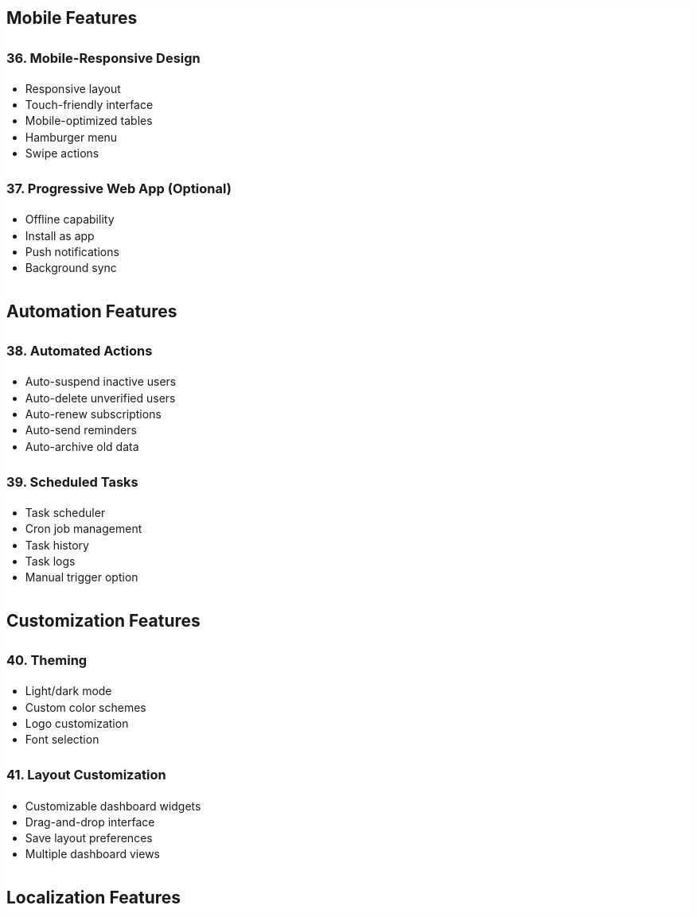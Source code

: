 ## Mobile Features

### 36. Mobile-Responsive Design
- Responsive layout
- Touch-friendly interface
- Mobile-optimized tables
- Hamburger menu
- Swipe actions

### 37. Progressive Web App (Optional)
- Offline capability
- Install as app
- Push notifications
- Background sync

## Automation Features

### 38. Automated Actions
- Auto-suspend inactive users
- Auto-delete unverified users
- Auto-renew subscriptions
- Auto-send reminders
- Auto-archive old data

### 39. Scheduled Tasks
- Task scheduler
- Cron job management
- Task history
- Task logs
- Manual trigger option

## Customization Features

### 40. Theming
- Light/dark mode
- Custom color schemes
- Logo customization
- Font selection

### 41. Layout Customization
- Customizable dashboard widgets
- Drag-and-drop interface
- Save layout preferences
- Multiple dashboard views

## Localization Features
